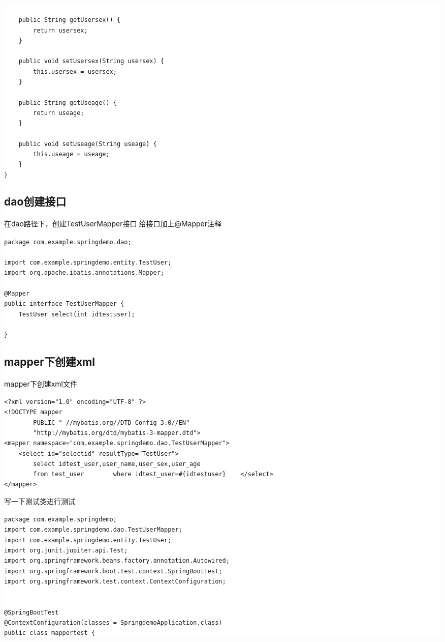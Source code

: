 ```
  
    public String getUsersex() {  
        return usersex;  
    }  
  
    public void setUsersex(String usersex) {  
        this.usersex = usersex;  
    }  
  
    public String getUseage() {  
        return useage;  
    }  
  
    public void setUseage(String useage) {  
        this.useage = useage;  
    }  
}
```

## dao创建接口
在dao路径下，创建TestUserMapper接口
给接口加上@Mapper注释
```
package com.example.springdemo.dao;  
  
import com.example.springdemo.entity.TestUser;  
import org.apache.ibatis.annotations.Mapper;  
  
@Mapper  
public interface TestUserMapper {  
    TestUser select(int idtestuser);  
  
}
```

## mapper下创建xml
mapper下创建xml文件
```
<?xml version="1.0" encoding="UTF-8" ?>  
<!DOCTYPE mapper  
        PUBLIC "-//mybatis.org//DTD Config 3.0//EN"  
        "http://mybatis.org/dtd/mybatis-3-mapper.dtd">  
<mapper namespace="com.example.springdemo.dao.TestUserMapper">  
    <select id="selectid" resultType="TestUser">  
        select idtest_user,user_name,user_sex,user_age  
        from test_user        where idtest_user=#{idtestuser}    </select>  
</mapper>
```

写一下测试类进行测试
```
package com.example.springdemo;  
import com.example.springdemo.dao.TestUserMapper;  
import com.example.springdemo.entity.TestUser;  
import org.junit.jupiter.api.Test;  
import org.springframework.beans.factory.annotation.Autowired;  
import org.springframework.boot.test.context.SpringBootTest;  
import org.springframework.test.context.ContextConfiguration;  
  
  
@SpringBootTest  
@ContextConfiguration(classes = SpringdemoApplication.class)  
public class mappertest {  
```